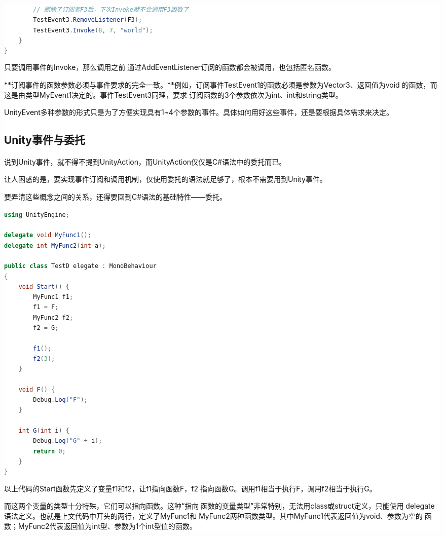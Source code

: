 ```c#
        // 删除了订阅者F3后，下次Invoke就不会调用F3函数了
        TestEvent3.RemoveListener(F3);
        TestEvent3.Invoke(8, 7, "world");
    }
}
```

只要调用事件的Invoke，那么调用之前 通过AddEventListener订阅的函数都会被调用，也包括匿名函数。

**订阅事件的函数参数必须与事件要求的完全一致。**例如，订阅事件TestEvent1的函数必须是参数为Vector3、返回值为void 的函数，而这是由类型MyEvent1决定的。事件TestEvent3同理，要求 订阅函数的3个参数依次为int、int和string类型。

UnityEvent多种参数的形式只是为了方便实现具有1~4个参数的事件。具体如何用好这些事件，还是要根据具体需求来决定。

## Unity事件与委托

说到Unity事件，就不得不提到UnityAction，而UnityAction仅仅是C#语法中的委托而已。

让人困惑的是，要实现事件订阅和调用机制，仅使用委托的语法就足够了，根本不需要用到Unity事件。

要弄清这些概念之间的关系，还得要回到C#语法的基础特性——委托。

```c#
using UnityEngine;

delegate void MyFunc1();
delegate int MyFunc2(int a);

public class TestD elegate : MonoBehaviour
{
    void Start() {
        MyFunc1 f1;
        f1 = F;
        MyFunc2 f2;
        f2 = G;

        f1();
        f2(3);
    }

    void F() {
        Debug.Log("F");
    }

    int G(int i) {
        Debug.Log("G" + i);
        return 0;
    }
}
```

以上代码的Start函数先定义了变量f1和f2，让f1指向函数F，f2 指向函数G。调用f1相当于执行F，调用f2相当于执行G。

而这两个变量的类型十分特殊，它们可以指向函数。这种“指向 函数的变量类型”非常特别，无法用class或struct定义，只能使用 delegate语法定义。也就是上文代码中开头的两行，定义了MyFunc1和 MyFunc2两种函数类型。其中MyFunc1代表返回值为void、参数为空的 函数；MyFunc2代表返回值为int型、参数为1个int型值的函数。
